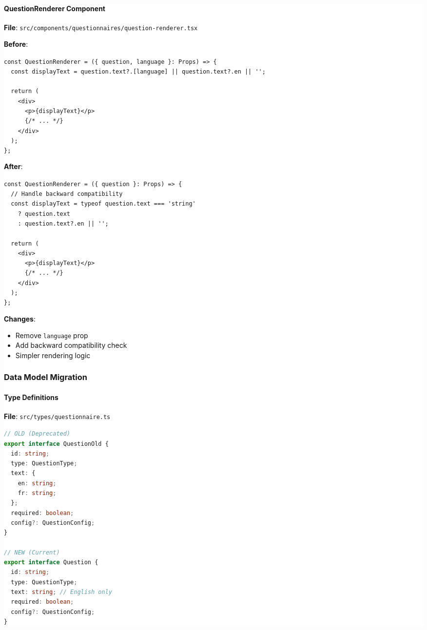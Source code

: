 #### QuestionRenderer Component
**File**: `src/components/questionnaires/question-renderer.tsx`

**Before**:
```tsx
const QuestionRenderer = ({ question, language }: Props) => {
  const displayText = question.text?.[language] || question.text?.en || '';

  return (
    <div>
      <p>{displayText}</p>
      {/* ... */}
    </div>
  );
};
```

**After**:
```tsx
const QuestionRenderer = ({ question }: Props) => {
  // Handle backward compatibility
  const displayText = typeof question.text === 'string'
    ? question.text
    : question.text?.en || '';

  return (
    <div>
      <p>{displayText}</p>
      {/* ... */}
    </div>
  );
};
```

**Changes**:
- Remove `language` prop
- Add backward compatibility check
- Simpler rendering logic

### Data Model Migration

#### Type Definitions
**File**: `src/types/questionnaire.ts`

```typescript
// OLD (Deprecated)
export interface QuestionOld {
  id: string;
  type: QuestionType;
  text: {
    en: string;
    fr: string;
  };
  required: boolean;
  config?: QuestionConfig;
}

// NEW (Current)
export interface Question {
  id: string;
  type: QuestionType;
  text: string; // English only
  required: boolean;
  config?: QuestionConfig;
}

```